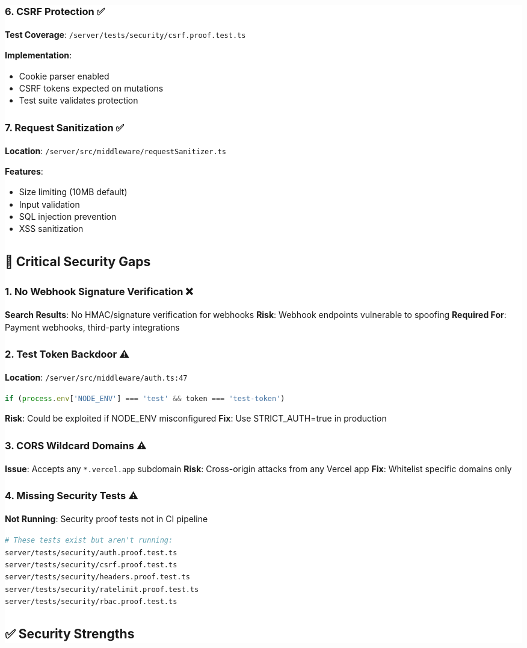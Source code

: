 ### 6. CSRF Protection ✅
**Test Coverage**: `/server/tests/security/csrf.proof.test.ts`

**Implementation**:
- Cookie parser enabled
- CSRF tokens expected on mutations
- Test suite validates protection

### 7. Request Sanitization ✅
**Location**: `/server/src/middleware/requestSanitizer.ts`

**Features**:
- Size limiting (10MB default)
- Input validation
- SQL injection prevention
- XSS sanitization

## 🔴 Critical Security Gaps

### 1. No Webhook Signature Verification ❌
**Search Results**: No HMAC/signature verification for webhooks
**Risk**: Webhook endpoints vulnerable to spoofing
**Required For**: Payment webhooks, third-party integrations

### 2. Test Token Backdoor ⚠️
**Location**: `/server/src/middleware/auth.ts:47`
```typescript
if (process.env['NODE_ENV'] === 'test' && token === 'test-token')
```
**Risk**: Could be exploited if NODE_ENV misconfigured
**Fix**: Use STRICT_AUTH=true in production

### 3. CORS Wildcard Domains ⚠️
**Issue**: Accepts any `*.vercel.app` subdomain
**Risk**: Cross-origin attacks from any Vercel app
**Fix**: Whitelist specific domains only

### 4. Missing Security Tests ⚠️
**Not Running**: Security proof tests not in CI pipeline
```bash
# These tests exist but aren't running:
server/tests/security/auth.proof.test.ts
server/tests/security/csrf.proof.test.ts
server/tests/security/headers.proof.test.ts
server/tests/security/ratelimit.proof.test.ts
server/tests/security/rbac.proof.test.ts
```

## ✅ Security Strengths
